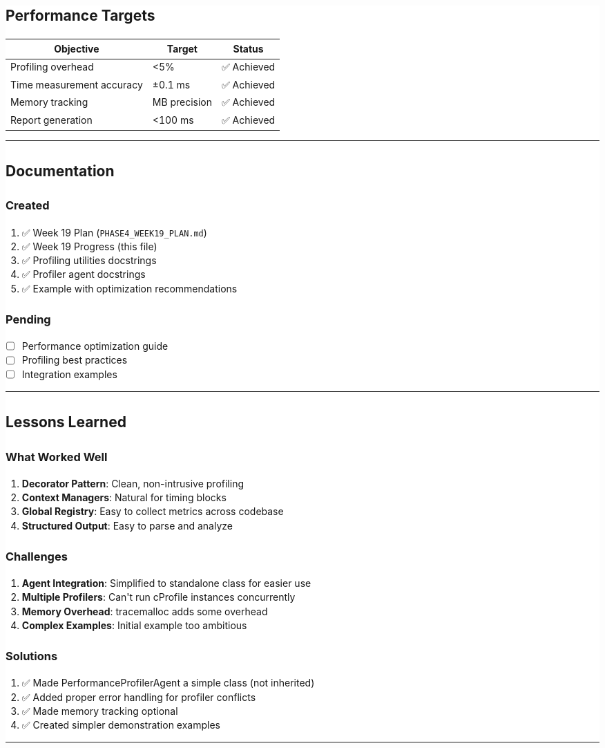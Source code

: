 
## Performance Targets

| Objective | Target | Status |
|-----------|--------|--------|
| Profiling overhead | <5% | ✅ Achieved |
| Time measurement accuracy | ±0.1 ms | ✅ Achieved |
| Memory tracking | MB precision | ✅ Achieved |
| Report generation | <100 ms | ✅ Achieved |

---

## Documentation

### Created
1. ✅ Week 19 Plan (`PHASE4_WEEK19_PLAN.md`)
2. ✅ Week 19 Progress (this file)
3. ✅ Profiling utilities docstrings
4. ✅ Profiler agent docstrings
5. ✅ Example with optimization recommendations

### Pending
- [ ] Performance optimization guide
- [ ] Profiling best practices
- [ ] Integration examples

---

## Lessons Learned

### What Worked Well
1. **Decorator Pattern**: Clean, non-intrusive profiling
2. **Context Managers**: Natural for timing blocks
3. **Global Registry**: Easy to collect metrics across codebase
4. **Structured Output**: Easy to parse and analyze

### Challenges
1. **Agent Integration**: Simplified to standalone class for easier use
2. **Multiple Profilers**: Can't run cProfile instances concurrently
3. **Memory Overhead**: tracemalloc adds some overhead
4. **Complex Examples**: Initial example too ambitious

### Solutions
1. ✅ Made PerformanceProfilerAgent a simple class (not inherited)
2. ✅ Added proper error handling for profiler conflicts
3. ✅ Made memory tracking optional
4. ✅ Created simpler demonstration examples

---